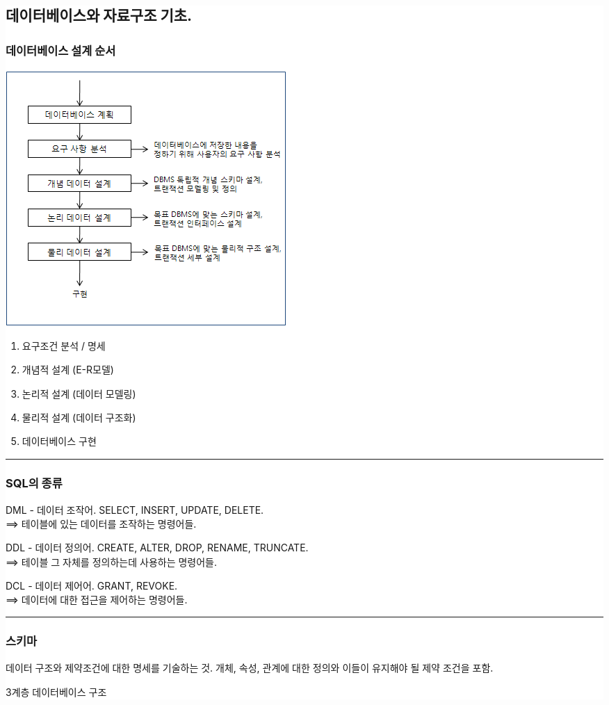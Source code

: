 데이터베이스와 자료구조 기초.
---

### 데이터베이스 설계 순서

![데이터베이스설계](./img/데이터베이스설계.png)  

1. 요구조건 분석 / 명세

2. 개념적 설계 (E-R모델)

3. 논리적 설계 (데이터 모델링)

4. 물리적 설계 (데이터 구조화)

5. 데이터베이스 구현

---

### SQL의 종류
DML - 데이터 조작어. SELECT, INSERT, UPDATE, DELETE.  
==> 테이블에 있는 데이터를 조작하는 명령어들.

DDL - 데이터 정의어. CREATE, ALTER, DROP, RENAME, TRUNCATE.  
==> 테이블 그 자체를 정의하는데 사용하는 명령어들.

DCL - 데이터 제어어. GRANT, REVOKE.  
==> 데이터에 대한 접근을 제어하는 명령어들.

---

### 스키마
데이터 구조와 제약조건에 대한 명세를 기술하는 것. 개체, 속성, 관계에 대한 정의와 이들이 유지해야 될 제약 조건을 포함.

3계층 데이터베이스 구조  